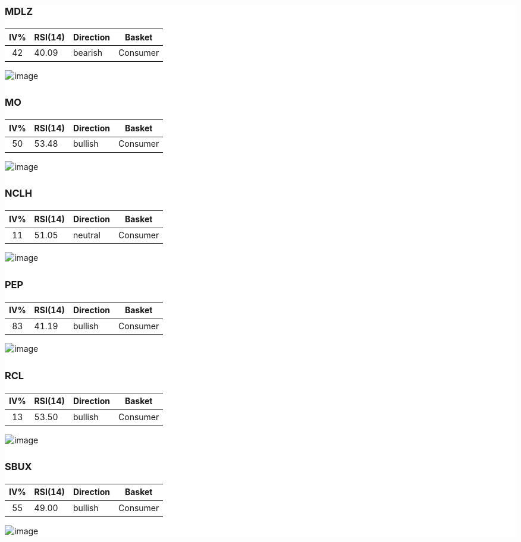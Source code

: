 ### MDLZ

| IV% | RSI(14) | Direction | Basket |
|:---:|---------|-----------|--------|
| 42 | 40.09 | bearish | Consumer |

![image](https://publish.finviz.com/062224/MDLZd220173931i.png)

### MO

| IV% | RSI(14) | Direction | Basket |
|:---:|---------|-----------|--------|
| 50 | 53.48 | bullish | Consumer |

![image](https://publish.finviz.com/062224/MOd220100164i.png)

### NCLH

| IV% | RSI(14) | Direction | Basket |
|:---:|---------|-----------|--------|
| 11 | 51.05 | neutral | Consumer |

![image](https://publish.finviz.com/062224/NCLHd220100803i.png)

### PEP

| IV% | RSI(14) | Direction | Basket |
|:---:|---------|-----------|--------|
| 83 | 41.19 | bullish | Consumer |

![image](https://publish.finviz.com/062224/PEPd220130578i.png)

### RCL

| IV% | RSI(14) | Direction | Basket |
|:---:|---------|-----------|--------|
| 13 | 53.50 | bullish | Consumer |

![image](https://publish.finviz.com/062224/RCLd220246244i.png)

### SBUX

| IV% | RSI(14) | Direction | Basket |
|:---:|---------|-----------|--------|
| 55 | 49.00 | bullish | Consumer |

![image](https://publish.finviz.com/062224/SBUXd220214823i.png)
